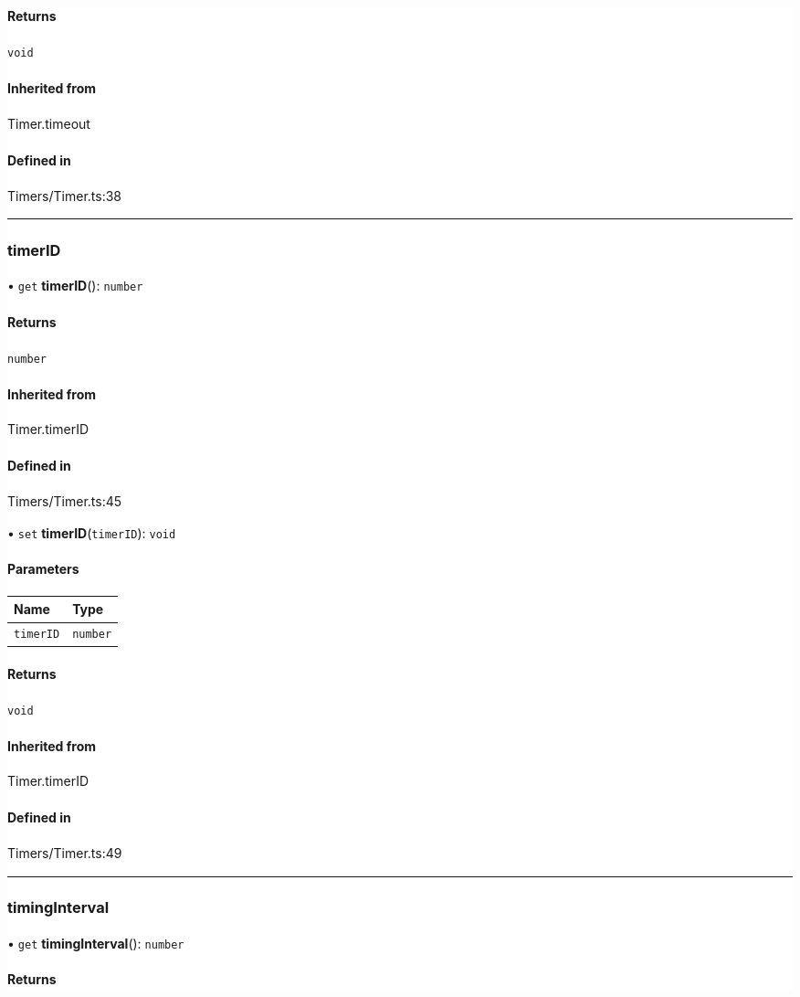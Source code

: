 #### Returns

`void`

#### Inherited from

Timer.timeout

#### Defined in

Timers/Timer.ts:38

___

### timerID

• `get` **timerID**(): `number`

#### Returns

`number`

#### Inherited from

Timer.timerID

#### Defined in

Timers/Timer.ts:45

• `set` **timerID**(`timerID`): `void`

#### Parameters

| Name | Type |
| :------ | :------ |
| `timerID` | `number` |

#### Returns

`void`

#### Inherited from

Timer.timerID

#### Defined in

Timers/Timer.ts:49

___

### timingInterval

• `get` **timingInterval**(): `number`

#### Returns
